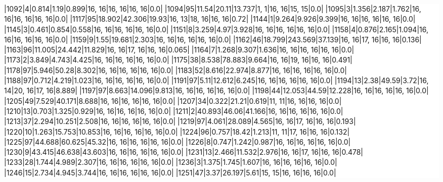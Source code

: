 |1092|4|0.814|1.19|0.899|16, 16|16, 16|16, 16|0.0|
|1094|95|11.54|20.11|13.737|1, 1|16, 16|15, 15|0.0|
|1095|3|1.356|2.187|1.762|16, 16|16, 16|16, 16|0.0|
|1117|95|18.902|42.306|19.93|16, 13|18, 16|16, 16|0.72|
|1144|1|9.264|9.926|9.399|16, 16|16, 16|16, 16|0.0|
|1145|3|0.461|0.854|0.558|16, 16|16, 16|16, 16|0.0|
|1151|8|3.259|4.97|3.928|16, 16|16, 16|16, 16|0.0|
|1158|4|0.876|2.165|1.094|16, 16|16, 16|16, 16|0.0|
|1159|9|1.55|19.681|2.303|16, 16|16, 16|16, 16|0.0|
|1162|46|18.799|243.569|37.139|16, 16|17, 16|16, 16|0.136|
|1163|96|11.005|24.442|11.829|16, 16|17, 16|16, 16|0.065|
|1164|7|1.268|9.307|1.636|16, 16|16, 16|16, 16|0.0|
|1173|2|3.849|4.743|4.425|16, 16|16, 16|16, 16|0.0|
|1175|38|8.538|78.883|9.664|16, 16|19, 16|16, 16|0.491|
|1178|97|5.946|50.28|8.302|16, 16|16, 16|16, 16|0.0|
|1183|52|8.616|22.974|8.877|16, 16|16, 16|16, 16|0.0|
|1188|97|0.712|4.219|1.023|16, 16|16, 16|16, 16|0.0|
|1191|97|5.11|12.612|6.245|16, 16|16, 16|16, 16|0.0|
|1194|13|2.38|49.59|3.72|16, 14|20, 16|17, 16|8.889|
|1197|97|8.663|14.096|9.813|16, 16|16, 16|16, 16|0.0|
|1198|44|12.053|44.59|12.228|16, 16|16, 16|16, 16|0.0|
|1205|49|7.529|40.171|8.688|16, 16|16, 16|16, 16|0.0|
|1207|34|0.322|21.21|0.619|11, 11|16, 16|16, 16|0.0|
|1210|13|0.703|1.325|0.929|16, 16|16, 16|16, 16|0.0|
|1211|2|40.893|46.06|41.166|16, 16|16, 16|16, 16|0.0|
|1213|37|2.294|10.251|2.508|16, 16|16, 16|16, 16|0.0|
|1219|97|4.061|28.089|4.565|16, 16|17, 16|16, 16|0.193|
|1220|10|1.263|15.753|10.853|16, 16|16, 16|16, 16|0.0|
|1224|96|0.757|18.42|1.213|11, 11|17, 16|16, 16|0.132|
|1225|97|44.688|60.625|45.32|16, 16|16, 16|16, 16|0.0|
|1226|8|0.747|1.242|0.987|16, 16|16, 16|16, 16|0.0|
|1230|9|43.415|46.638|43.603|16, 16|16, 16|16, 16|0.0|
|1231|13|2.466|11.532|2.976|16, 16|17, 16|16, 16|0.478|
|1233|28|1.744|4.989|2.307|16, 16|16, 16|16, 16|0.0|
|1236|3|1.375|1.745|1.607|16, 16|16, 16|16, 16|0.0|
|1246|15|2.734|4.945|3.744|16, 16|16, 16|16, 16|0.0|
|1251|47|3.37|26.197|5.61|15, 15|16, 16|16, 16|0.0|
